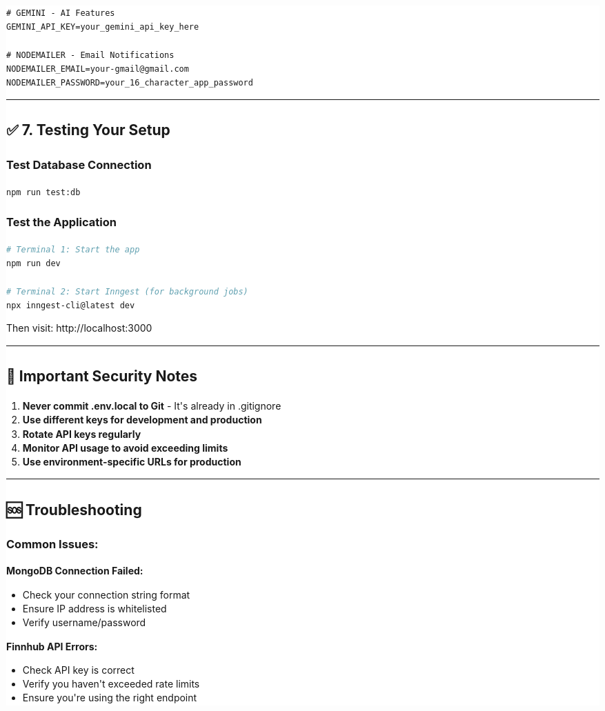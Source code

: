 ```env
# GEMINI - AI Features
GEMINI_API_KEY=your_gemini_api_key_here

# NODEMAILER - Email Notifications
NODEMAILER_EMAIL=your-gmail@gmail.com
NODEMAILER_PASSWORD=your_16_character_app_password
```

---

## ✅ 7. Testing Your Setup

### Test Database Connection
```bash
npm run test:db
```

### Test the Application
```bash
# Terminal 1: Start the app
npm run dev

# Terminal 2: Start Inngest (for background jobs)
npx inngest-cli@latest dev
```

Then visit: http://localhost:3000

---

## 🚨 Important Security Notes

1. **Never commit .env.local to Git** - It's already in .gitignore
2. **Use different keys for development and production**
3. **Rotate API keys regularly**
4. **Monitor API usage to avoid exceeding limits**
5. **Use environment-specific URLs for production**

---

## 🆘 Troubleshooting

### Common Issues:

**MongoDB Connection Failed:**
- Check your connection string format
- Ensure IP address is whitelisted
- Verify username/password

**Finnhub API Errors:**
- Check API key is correct
- Verify you haven't exceeded rate limits
- Ensure you're using the right endpoint
